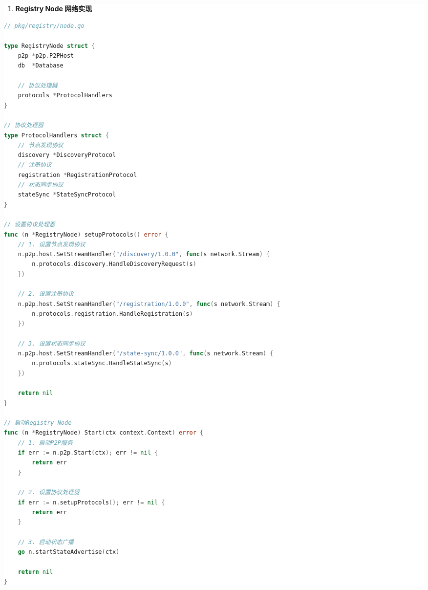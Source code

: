 1. **Registry Node 网络实现** 

```go
// pkg/registry/node.go

type RegistryNode struct {
    p2p *p2p.P2PHost
    db  *Database
    
    // 协议处理器
    protocols *ProtocolHandlers
}

// 协议处理器
type ProtocolHandlers struct {
    // 节点发现协议
    discovery *DiscoveryProtocol
    // 注册协议
    registration *RegistrationProtocol
    // 状态同步协议
    stateSync *StateSyncProtocol
}

// 设置协议处理器
func (n *RegistryNode) setupProtocols() error {
    // 1. 设置节点发现协议
    n.p2p.host.SetStreamHandler("/discovery/1.0.0", func(s network.Stream) {
        n.protocols.discovery.HandleDiscoveryRequest(s)
    })
    
    // 2. 设置注册协议
    n.p2p.host.SetStreamHandler("/registration/1.0.0", func(s network.Stream) {
        n.protocols.registration.HandleRegistration(s)
    })
    
    // 3. 设置状态同步协议
    n.p2p.host.SetStreamHandler("/state-sync/1.0.0", func(s network.Stream) {
        n.protocols.stateSync.HandleStateSync(s)
    })
    
    return nil
}

// 启动Registry Node
func (n *RegistryNode) Start(ctx context.Context) error {
    // 1. 启动P2P服务
    if err := n.p2p.Start(ctx); err != nil {
        return err
    }
    
    // 2. 设置协议处理器
    if err := n.setupProtocols(); err != nil {
        return err
    }
    
    // 3. 启动状态广播
    go n.startStateAdvertise(ctx)
    
    return nil
}
```
